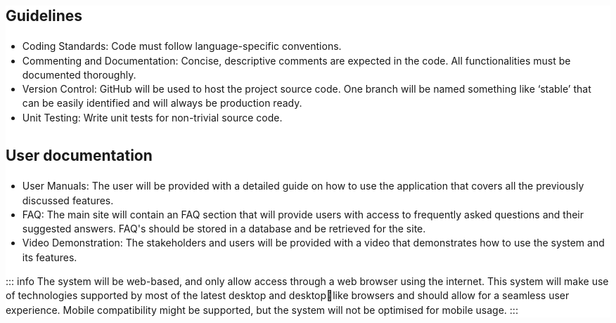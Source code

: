 ## Guidelines

- Coding Standards: Code must follow language-specific conventions.
- Commenting and Documentation: Concise, descriptive comments are expected in the code. All
functionalities must be documented thoroughly.
- Version Control: GitHub will be used to host the project source code. One branch will be named
something like ‘stable’ that can be easily identified and will always be production ready.
- Unit Testing: Write unit tests for non-trivial source code.

## User documentation

- User Manuals: The user will be provided with a detailed guide on how to use the application that
covers all the previously discussed features.
- FAQ: The main site will contain an FAQ section that will provide users with access to frequently
asked questions and their suggested answers. FAQ's should be stored in a database and be
retrieved for the site.
- Video Demonstration: The stakeholders and users will be provided with a video that
demonstrates how to use the system and its features.

::: info
The system will be web-based, and only allow access through a web browser using the internet.
This system will make use of technologies supported by most of the latest desktop and desktoplike browsers and should allow for a seamless user experience. Mobile compatibility might be
supported, but the system will not be optimised for mobile usage.
:::





